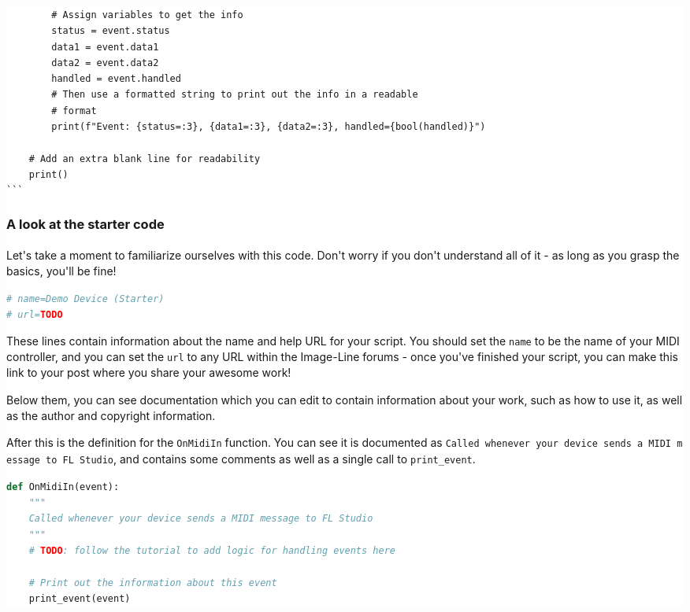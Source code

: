             # Assign variables to get the info
            status = event.status
            data1 = event.data1
            data2 = event.data2
            handled = event.handled
            # Then use a formatted string to print out the info in a readable
            # format
            print(f"Event: {status=:3}, {data1=:3}, {data2=:3}, handled={bool(handled)}")

        # Add an extra blank line for readability
        print()
    ```

### A look at the starter code

Let's take a moment to familiarize ourselves with this code. Don't worry if you
don't understand all of it - as long as you grasp the basics, you'll be fine!

```py  linenums="1"
# name=Demo Device (Starter)
# url=TODO
```

These lines contain information about the name and help URL for your script.
You should set the `name` to be the name of your MIDI controller, and you can
set the `url` to any URL within the Image-Line forums - once you've finished
your script, you can make this link to your post where you share your awesome
work!

Below them, you can see documentation which you can edit to contain information
about your work, such as how to use it, as well as the author and copyright
information.

After this is the definition for the `OnMidiIn` function. You can see it is
documented as `Called whenever your device sends a MIDI message to FL Studio`,
and contains some comments as well as a single call to `print_event`.

```py  linenums="14"
def OnMidiIn(event):
    """
    Called whenever your device sends a MIDI message to FL Studio
    """
    # TODO: follow the tutorial to add logic for handling events here

    # Print out the information about this event
    print_event(event)
```

